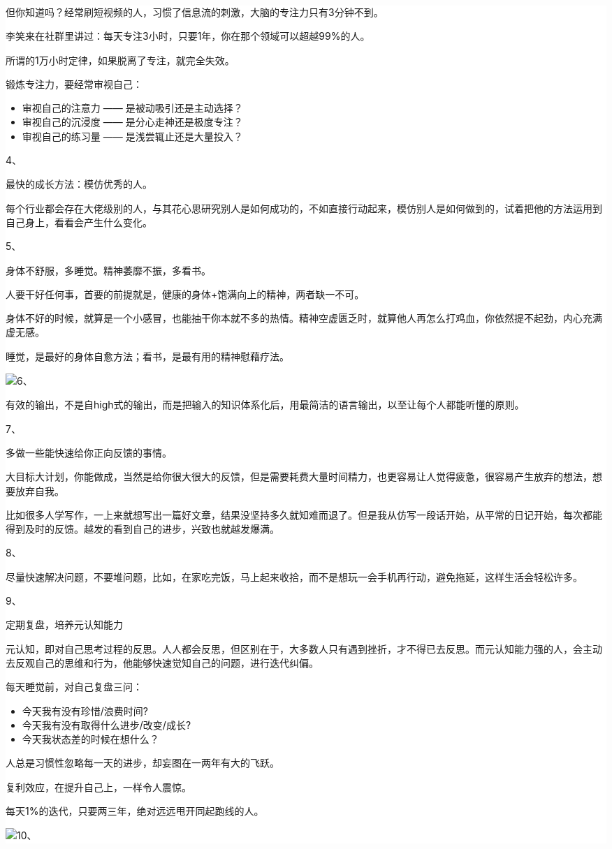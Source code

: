 但你知道吗？经常刷短视频的人，习惯了信息流的刺激，大脑的专注力只有3分钟不到。

李笑来在社群里讲过：每天专注3小时，只要1年，你在那个领域可以超越99%的人。

所谓的1万小时定律，如果脱离了专注，就完全失效。

锻炼专注力，要经常审视自己：

* 审视自己的注意力 —— 是被动吸引还是主动选择？
* 审视自己的沉浸度 —— 是分心走神还是极度专注？
* 审视自己的练习量 —— 是浅尝辄止还是大量投入？

4、

最快的成长方法：模仿优秀的人。

每个行业都会存在大佬级别的人，与其花心思研究别人是如何成功的，不如直接行动起来，模仿别人是如何做到的，试着把他的方法运用到自己身上，看看会产生什么变化。

5、

身体不舒服，多睡觉。精神萎靡不振，多看书。

人要干好任何事，首要的前提就是，健康的身体+饱满向上的精神，两者缺一不可。

身体不好的时候，就算是一个小感冒，也能抽干你本就不多的热情。精神空虚匮乏时，就算他人再怎么打鸡血，你依然提不起劲，内心充满虚无感。

睡觉，是最好的身体自愈方法；看书，是最有用的精神慰藉疗法。

![](https://pic1.zhimg.com/50/v2-72688dfe73af78fc8d17315c95b82b79_720w.jpg?source=1def8aca)6、

有效的输出，不是自high式的输出，而是把输入的知识体系化后，用最简洁的语言输出，以至让每个人都能听懂的原则。

7、

多做一些能快速给你正向反馈的事情。

大目标大计划，你能做成，当然是给你很大很大的反馈，但是需要耗费大量时间精力，也更容易让人觉得疲惫，很容易产生放弃的想法，想要放弃自我。

比如很多人学写作，一上来就想写出一篇好文章，结果没坚持多久就知难而退了。但是我从仿写一段话开始，从平常的日记开始，每次都能得到及时的反馈。越发的看到自己的进步，兴致也就越发爆满。

8、

尽量快速解决问题，不要堆问题，比如，在家吃完饭，马上起来收拾，而不是想玩一会手机再行动，避免拖延，这样生活会轻松许多。

9、

定期复盘，培养元认知能力 

元认知，即对自己思考过程的反思。人人都会反思，但区别在于，大多数人只有遇到挫折，才不得已去反思。而元认知能力强的人，会主动去反观自己的思维和行为，他能够快速觉知自己的问题，进行迭代纠偏。

每天睡觉前，对自己复盘三问：

* 今天我有没有珍惜/浪费时间?
* 今天我有没有取得什么进步/改变/成长?
* 今天我状态差的时候在想什么？

人总是习惯性忽略每一天的进步，却妄图在一两年有大的飞跃。

复利效应，在提升自己上，一样令人震惊。

每天1%的迭代，只要两三年，绝对远远甩开同起跑线的人。

![](https://picx.zhimg.com/50/v2-cc77433b8ed86cfab561b44b375df128_720w.jpg?source=1def8aca)10、
